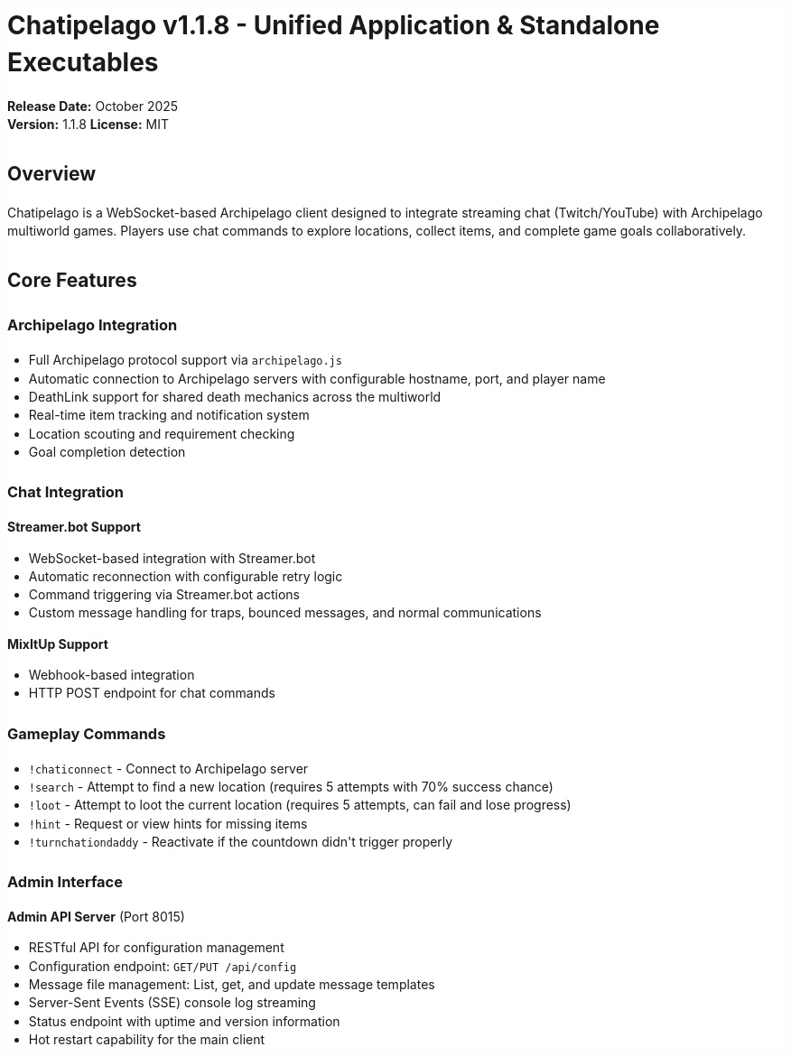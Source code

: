 # Chatipelago v1.1.8 - Unified Application & Standalone Executables

**Release Date:** October 2025  
**Version:** 1.1.8
**License:** MIT

## Overview

Chatipelago is a WebSocket-based Archipelago client designed to integrate streaming chat (Twitch/YouTube) with Archipelago multiworld games. Players use chat commands to explore locations, collect items, and complete game goals collaboratively.

## Core Features

### Archipelago Integration
- Full Archipelago protocol support via `archipelago.js`
- Automatic connection to Archipelago servers with configurable hostname, port, and player name
- DeathLink support for shared death mechanics across the multiworld
- Real-time item tracking and notification system
- Location scouting and requirement checking
- Goal completion detection

### Chat Integration

**Streamer.bot Support**
- WebSocket-based integration with Streamer.bot
- Automatic reconnection with configurable retry logic
- Command triggering via Streamer.bot actions
- Custom message handling for traps, bounced messages, and normal communications

**MixItUp Support** 
- Webhook-based integration
- HTTP POST endpoint for chat commands

### Gameplay Commands

- `!chaticonnect` - Connect to Archipelago server
- `!search` - Attempt to find a new location (requires 5 attempts with 70% success chance)
- `!loot` - Attempt to loot the current location (requires 5 attempts, can fail and lose progress)
- `!hint` - Request or view hints for missing items
- `!turnchationdaddy` - Reactivate if the countdown didn't trigger properly

### Admin Interface

**Admin API Server** (Port 8015)
- RESTful API for configuration management
- Configuration endpoint: `GET/PUT /api/config`
- Message file management: List, get, and update message templates
- Server-Sent Events (SSE) console log streaming
- Status endpoint with uptime and version information
- Hot restart capability for the main client
